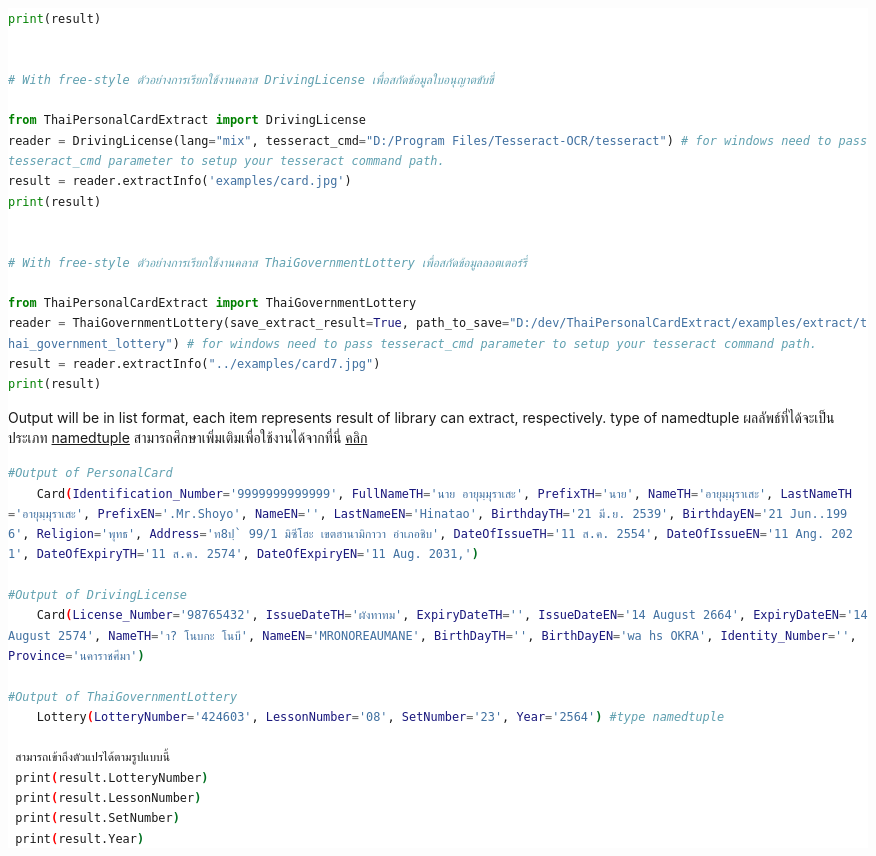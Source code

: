 ``` python
print(result)


# With free-style ตัวอย่างการเรียกใช้งานคลาส DrivingLicense เพื่อสกัดข้อมูลใบอนุญาตขับขี่

from ThaiPersonalCardExtract import DrivingLicense
reader = DrivingLicense(lang="mix", tesseract_cmd="D:/Program Files/Tesseract-OCR/tesseract") # for windows need to pass tesseract_cmd parameter to setup your tesseract command path.
result = reader.extractInfo('examples/card.jpg')
print(result)


# With free-style ตัวอย่างการเรียกใช้งานคลาส ThaiGovernmentLottery เพื่อสกัดข้อมูลลอตเตอร์รี่

from ThaiPersonalCardExtract import ThaiGovernmentLottery
reader = ThaiGovernmentLottery(save_extract_result=True, path_to_save="D:/dev/ThaiPersonalCardExtract/examples/extract/thai_government_lottery") # for windows need to pass tesseract_cmd parameter to setup your tesseract command path.
result = reader.extractInfo("../examples/card7.jpg")
print(result)
```

Output will be in list format, each item represents result of library can extract, respectively. type of namedtuple
ผลลัพธ์ที่ได้จะเป็นประเภท [namedtuple](https://docs.python.org/3/library/collections.html#collections.namedtuple) สามารถศึกษาเพิ่มเติมเพื่อใช้งานได้จากที่นี่ [คลิก](https://docs.python.org/3/library/collections.html#collections.namedtuple)

``` bash
#Output of PersonalCard
    Card(Identification_Number='9999999999999', FullNameTH='นาย อายุมฺมุราเสะ', PrefixTH='นาย', NameTH='อายุมฺมุราเสะ', LastNameTH='อายุมฺมุราเสะ', PrefixEN='.Mr.Shoyo', NameEN='', LastNameEN='Hinatao', BirthdayTH='21 มี.ย. 2539', BirthdayEN='21 Jun..1996', Religion='พุทธ', Address='ท8ปฺ` 99/1 มิซีโฮะ เขตฮานามิกาวา อำเภอชิบ', DateOfIssueTH='11 ส.ค. 2554', DateOfIssueEN='11 Ang. 2021', DateOfExpiryTH='11 ส.ค. 2574', DateOfExpiryEN='11 Aug. 2031,')

#Output of DrivingLicense
    Card(License_Number='98765432', IssueDateTH='ผังทาทม', ExpiryDateTH='', IssueDateEN='14 August 2664', ExpiryDateEN='14 August 2574', NameTH='า? โนบกะ โนบี', NameEN='MRONOREAUMANE', BirthDayTH='', BirthDayEN='wa hs OKRA', Identity_Number='', Province='นคาราชศีมา')

#Output of ThaiGovernmentLottery
    Lottery(LotteryNumber='424603', LessonNumber='08', SetNumber='23', Year='2564') #type namedtuple 
    
 สามารถเข้าถึงตัวแปรได้ตามรูปแบบนี้
 print(result.LotteryNumber)
 print(result.LessonNumber)
 print(result.SetNumber)
 print(result.Year)
```
